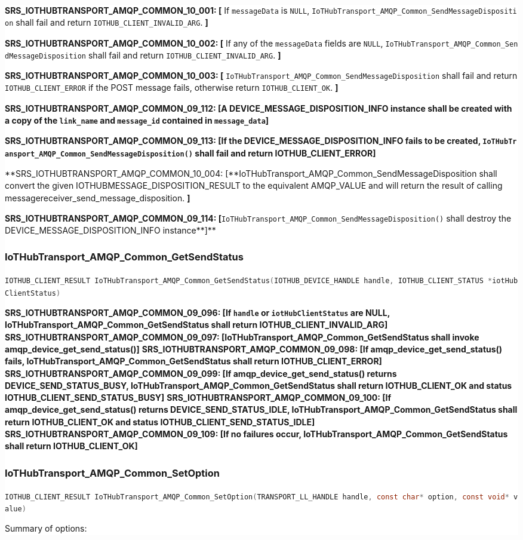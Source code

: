 **SRS_IOTHUBTRANSPORT_AMQP_COMMON_10_001: [** If `messageData` is `NULL`, `IoTHubTransport_AMQP_Common_SendMessageDisposition` shall fail and return `IOTHUB_CLIENT_INVALID_ARG`. **]**

**SRS_IOTHUBTRANSPORT_AMQP_COMMON_10_002: [** If any of the `messageData` fields are `NULL`, `IoTHubTransport_AMQP_Common_SendMessageDisposition` shall fail and return `IOTHUB_CLIENT_INVALID_ARG`. **]**

**SRS_IOTHUBTRANSPORT_AMQP_COMMON_10_003: [** `IoTHubTransport_AMQP_Common_SendMessageDisposition` shall fail and return `IOTHUB_CLIENT_ERROR` if the POST message fails, otherwise return `IOTHUB_CLIENT_OK`. **]**

**SRS_IOTHUBTRANSPORT_AMQP_COMMON_09_112: [**A DEVICE_MESSAGE_DISPOSITION_INFO instance shall be created with a copy of the `link_name` and `message_id` contained in `message_data`**]**  

**SRS_IOTHUBTRANSPORT_AMQP_COMMON_09_113: [**If the DEVICE_MESSAGE_DISPOSITION_INFO fails to be created, `IoTHubTransport_AMQP_Common_SendMessageDisposition()` shall fail and return IOTHUB_CLIENT_ERROR**]**

**SRS_IOTHUBTRANSPORT_AMQP_COMMON_10_004: [**IoTHubTransport_AMQP_Common_SendMessageDisposition shall convert the given IOTHUBMESSAGE_DISPOSITION_RESULT to the equivalent AMQP_VALUE and will return the result of calling messagereceiver_send_message_disposition. **]**

**SRS_IOTHUBTRANSPORT_AMQP_COMMON_09_114: [**`IoTHubTransport_AMQP_Common_SendMessageDisposition()` shall destroy the DEVICE_MESSAGE_DISPOSITION_INFO instance**]**  

  
### IoTHubTransport_AMQP_Common_GetSendStatus

```c
IOTHUB_CLIENT_RESULT IoTHubTransport_AMQP_Common_GetSendStatus(IOTHUB_DEVICE_HANDLE handle, IOTHUB_CLIENT_STATUS *iotHubClientStatus)
```

**SRS_IOTHUBTRANSPORT_AMQP_COMMON_09_096: [**If `handle` or `iotHubClientStatus` are NULL, IoTHubTransport_AMQP_Common_GetSendStatus shall return IOTHUB_CLIENT_INVALID_ARG**]**
**SRS_IOTHUBTRANSPORT_AMQP_COMMON_09_097: [**IoTHubTransport_AMQP_Common_GetSendStatus shall invoke amqp_device_get_send_status()**]**
**SRS_IOTHUBTRANSPORT_AMQP_COMMON_09_098: [**If amqp_device_get_send_status() fails, IoTHubTransport_AMQP_Common_GetSendStatus shall return IOTHUB_CLIENT_ERROR**]**
**SRS_IOTHUBTRANSPORT_AMQP_COMMON_09_099: [**If amqp_device_get_send_status() returns DEVICE_SEND_STATUS_BUSY, IoTHubTransport_AMQP_Common_GetSendStatus shall return IOTHUB_CLIENT_OK and status IOTHUB_CLIENT_SEND_STATUS_BUSY**]**
**SRS_IOTHUBTRANSPORT_AMQP_COMMON_09_100: [**If amqp_device_get_send_status() returns DEVICE_SEND_STATUS_IDLE, IoTHubTransport_AMQP_Common_GetSendStatus shall return IOTHUB_CLIENT_OK and status IOTHUB_CLIENT_SEND_STATUS_IDLE**]**
**SRS_IOTHUBTRANSPORT_AMQP_COMMON_09_109: [**If no failures occur, IoTHubTransport_AMQP_Common_GetSendStatus shall return IOTHUB_CLIENT_OK**]**

  
### IoTHubTransport_AMQP_Common_SetOption

```c
IOTHUB_CLIENT_RESULT IoTHubTransport_AMQP_Common_SetOption(TRANSPORT_LL_HANDLE handle, const char* option, const void* value)
```

Summary of options:
